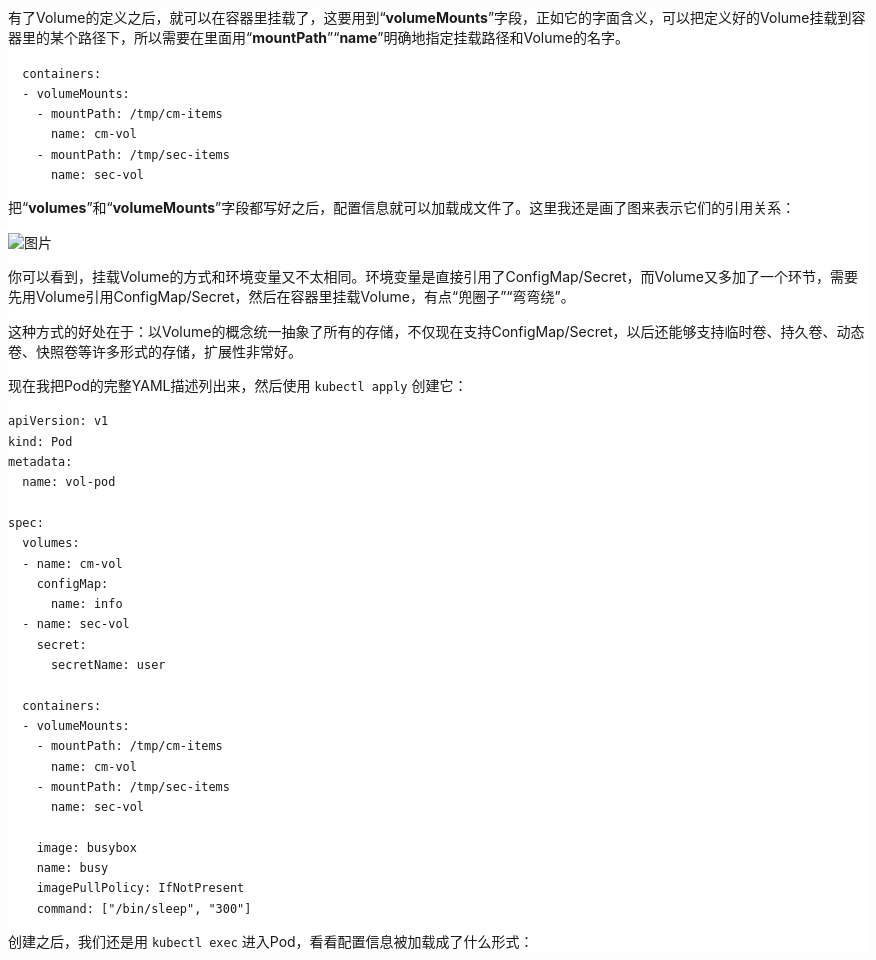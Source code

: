 有了Volume的定义之后，就可以在容器里挂载了，这要用到“**volumeMounts**”字段，正如它的字面含义，可以把定义好的Volume挂载到容器里的某个路径下，所以需要在里面用“**mountPath**”“**name**”明确地指定挂载路径和Volume的名字。

```
  containers:
  - volumeMounts:
    - mountPath: /tmp/cm-items
      name: cm-vol
    - mountPath: /tmp/sec-items
      name: sec-vol

```

把“**volumes**”和“**volumeMounts**”字段都写好之后，配置信息就可以加载成文件了。这里我还是画了图来表示它们的引用关系：

![图片](assets/9d3258da1f40554ae88212db2b4yybyy.jpg)

你可以看到，挂载Volume的方式和环境变量又不太相同。环境变量是直接引用了ConfigMap/Secret，而Volume又多加了一个环节，需要先用Volume引用ConfigMap/Secret，然后在容器里挂载Volume，有点“兜圈子”“弯弯绕”。

这种方式的好处在于：以Volume的概念统一抽象了所有的存储，不仅现在支持ConfigMap/Secret，以后还能够支持临时卷、持久卷、动态卷、快照卷等许多形式的存储，扩展性非常好。

现在我把Pod的完整YAML描述列出来，然后使用 `kubectl apply` 创建它：

```
apiVersion: v1
kind: Pod
metadata:
  name: vol-pod

spec:
  volumes:
  - name: cm-vol
    configMap:
      name: info
  - name: sec-vol
    secret:
      secretName: user

  containers:
  - volumeMounts:
    - mountPath: /tmp/cm-items
      name: cm-vol
    - mountPath: /tmp/sec-items
      name: sec-vol

    image: busybox
    name: busy
    imagePullPolicy: IfNotPresent
    command: ["/bin/sleep", "300"]

```

创建之后，我们还是用 `kubectl exec` 进入Pod，看看配置信息被加载成了什么形式：
